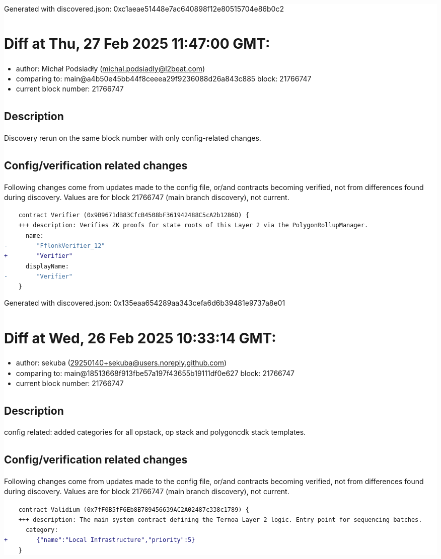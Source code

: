 Generated with discovered.json: 0xc1aeae51448e7ac640898f12e80515704e86b0c2

# Diff at Thu, 27 Feb 2025 11:47:00 GMT:

- author: Michał Podsiadły (<michal.podsiadly@l2beat.com>)
- comparing to: main@a4b50e45bb44f8ceeea29f9236088d26a843c885 block: 21766747
- current block number: 21766747

## Description

Discovery rerun on the same block number with only config-related changes.

## Config/verification related changes

Following changes come from updates made to the config file,
or/and contracts becoming verified, not from differences found during
discovery. Values are for block 21766747 (main branch discovery), not current.

```diff
    contract Verifier (0x9B9671dB83CfcB4508bF361942488C5cA2b1286D) {
    +++ description: Verifies ZK proofs for state roots of this Layer 2 via the PolygonRollupManager.
      name:
-        "FflonkVerifier_12"
+        "Verifier"
      displayName:
-        "Verifier"
    }
```

Generated with discovered.json: 0x135eaa654289aa343cefa6d6b39481e9737a8e01

# Diff at Wed, 26 Feb 2025 10:33:14 GMT:

- author: sekuba (<29250140+sekuba@users.noreply.github.com>)
- comparing to: main@18513668f913fbe57a197f43655b19111df0e627 block: 21766747
- current block number: 21766747

## Description

config related: added categories for all opstack, op stack and polygoncdk stack templates.

## Config/verification related changes

Following changes come from updates made to the config file,
or/and contracts becoming verified, not from differences found during
discovery. Values are for block 21766747 (main branch discovery), not current.

```diff
    contract Validium (0x7fF0B5fF6Eb8B789456639AC2A02487c338c1789) {
    +++ description: The main system contract defining the Ternoa Layer 2 logic. Entry point for sequencing batches.
      category:
+        {"name":"Local Infrastructure","priority":5}
    }
```

